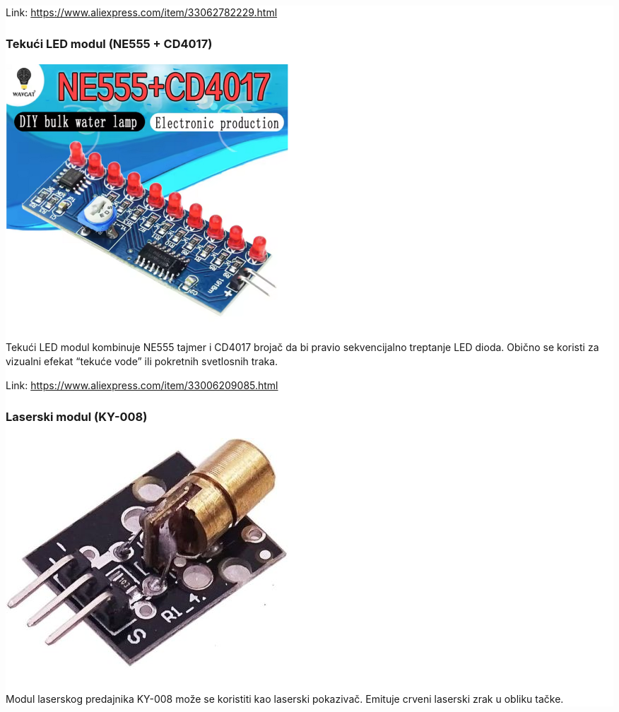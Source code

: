 Link: https://www.aliexpress.com/item/33062782229.html

### Tekući LED modul (NE555 + CD4017)

![](slike/moduli/tekuci-led-modul.png)

Tekući LED modul kombinuje NE555 tajmer i CD4017 brojač da bi pravio sekvencijalno treptanje LED dioda. Obično se koristi za vizualni efekat “tekuće vode” ili pokretnih svetlosnih traka.

Link: https://www.aliexpress.com/item/33006209085.html

### Laserski modul (KY-008)

![](slike/moduli/laserski-modul.jpg)

Modul laserskog predajnika KY-008 može se koristiti kao laserski pokazivač. Emituje crveni laserski zrak u obliku tačke.
